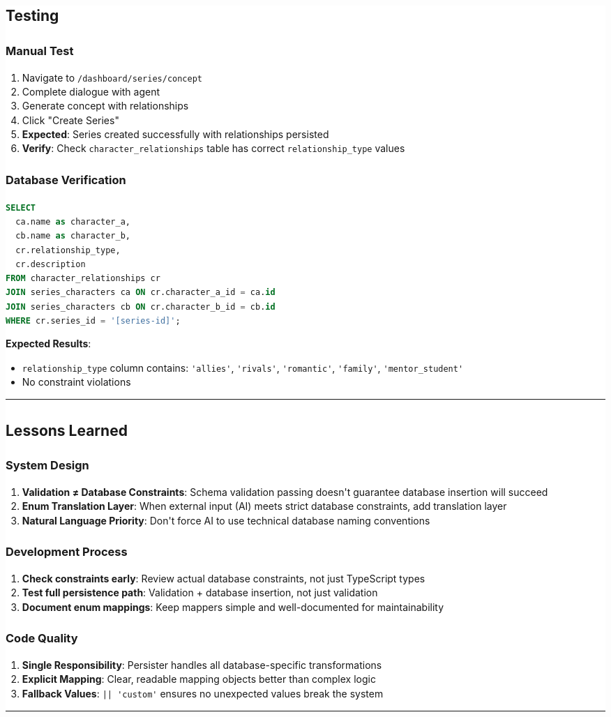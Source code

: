 
## Testing

### Manual Test
1. Navigate to `/dashboard/series/concept`
2. Complete dialogue with agent
3. Generate concept with relationships
4. Click "Create Series"
5. **Expected**: Series created successfully with relationships persisted
6. **Verify**: Check `character_relationships` table has correct `relationship_type` values

### Database Verification
```sql
SELECT
  ca.name as character_a,
  cb.name as character_b,
  cr.relationship_type,
  cr.description
FROM character_relationships cr
JOIN series_characters ca ON cr.character_a_id = ca.id
JOIN series_characters cb ON cr.character_b_id = cb.id
WHERE cr.series_id = '[series-id]';
```

**Expected Results**:
- `relationship_type` column contains: `'allies'`, `'rivals'`, `'romantic'`, `'family'`, `'mentor_student'`
- No constraint violations

---

## Lessons Learned

### System Design
1. **Validation ≠ Database Constraints**: Schema validation passing doesn't guarantee database insertion will succeed
2. **Enum Translation Layer**: When external input (AI) meets strict database constraints, add translation layer
3. **Natural Language Priority**: Don't force AI to use technical database naming conventions

### Development Process
1. **Check constraints early**: Review actual database constraints, not just TypeScript types
2. **Test full persistence path**: Validation + database insertion, not just validation
3. **Document enum mappings**: Keep mappers simple and well-documented for maintainability

### Code Quality
1. **Single Responsibility**: Persister handles all database-specific transformations
2. **Explicit Mapping**: Clear, readable mapping objects better than complex logic
3. **Fallback Values**: `|| 'custom'` ensures no unexpected values break the system

---